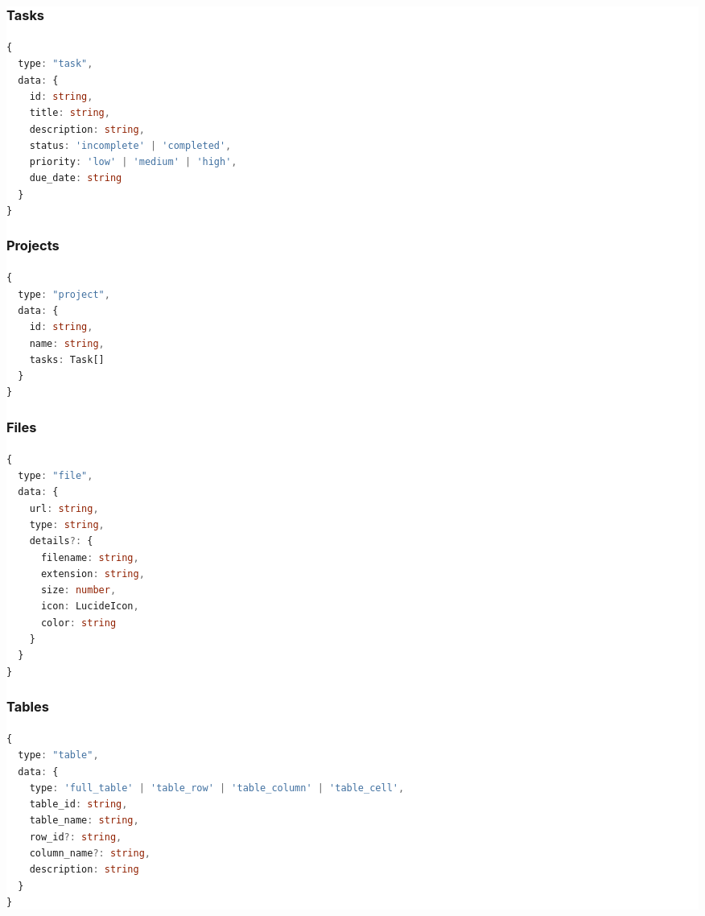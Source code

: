 ### Tasks
```typescript
{
  type: "task",
  data: {
    id: string,
    title: string,
    description: string,
    status: 'incomplete' | 'completed',
    priority: 'low' | 'medium' | 'high',
    due_date: string
  }
}
```

### Projects
```typescript
{
  type: "project",
  data: {
    id: string,
    name: string,
    tasks: Task[]
  }
}
```

### Files
```typescript
{
  type: "file",
  data: {
    url: string,
    type: string,
    details?: {
      filename: string,
      extension: string,
      size: number,
      icon: LucideIcon,
      color: string
    }
  }
}
```

### Tables
```typescript
{
  type: "table",
  data: {
    type: 'full_table' | 'table_row' | 'table_column' | 'table_cell',
    table_id: string,
    table_name: string,
    row_id?: string,
    column_name?: string,
    description: string
  }
}
```
